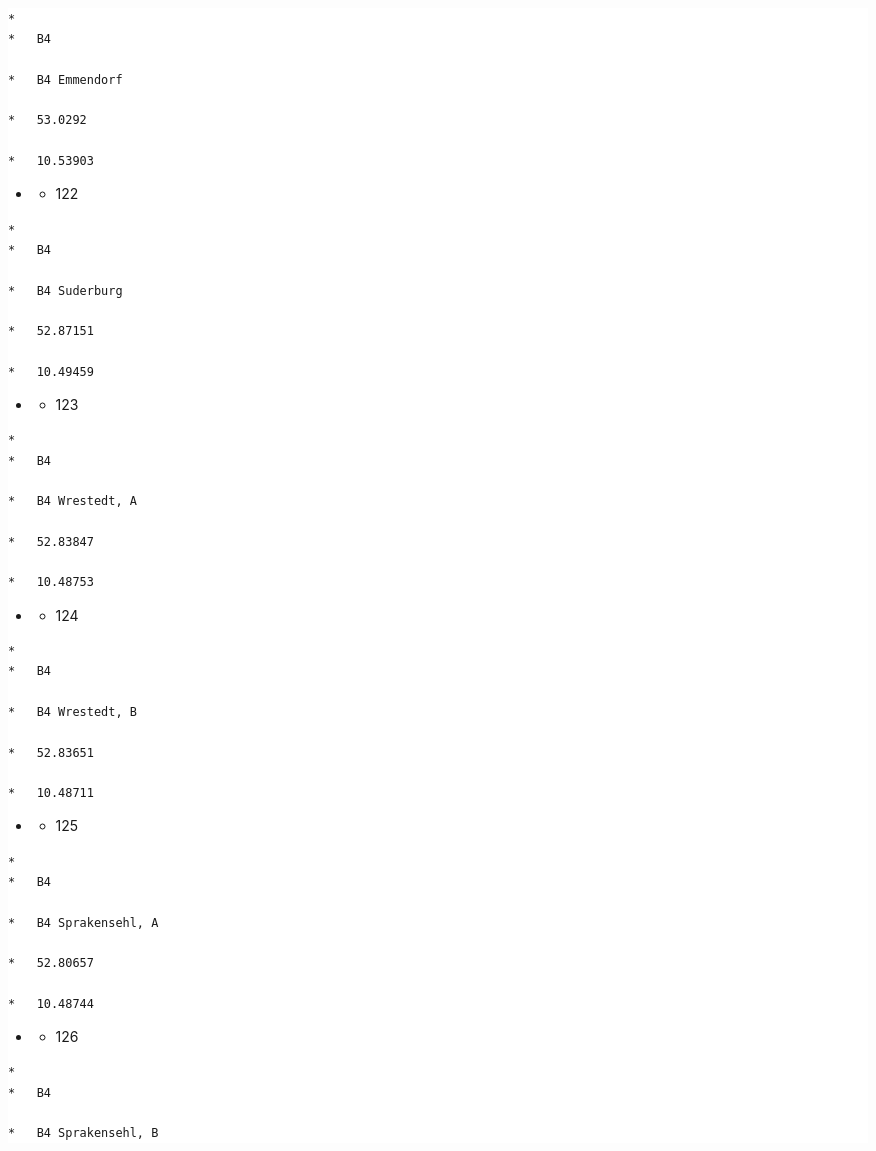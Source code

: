     *
    *   B4

    *   B4 Emmendorf

    *   53.0292

    *   10.53903


*    *   122

    *
    *   B4

    *   B4 Suderburg

    *   52.87151

    *   10.49459


*    *   123

    *
    *   B4

    *   B4 Wrestedt, A

    *   52.83847

    *   10.48753


*    *   124

    *
    *   B4

    *   B4 Wrestedt, B

    *   52.83651

    *   10.48711


*    *   125

    *
    *   B4

    *   B4 Sprakensehl, A

    *   52.80657

    *   10.48744


*    *   126

    *
    *   B4

    *   B4 Sprakensehl, B
